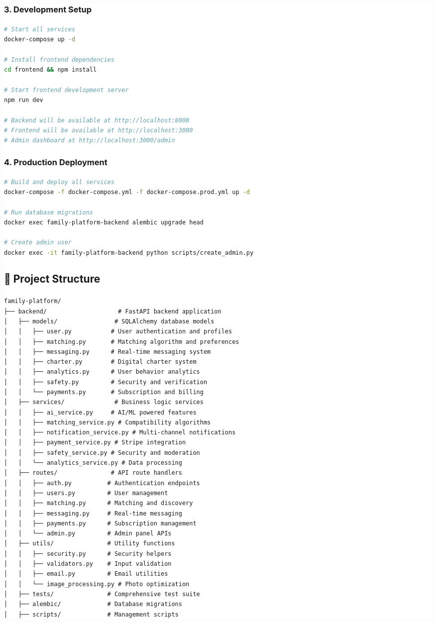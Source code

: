 
### 3. Development Setup
```bash
# Start all services
docker-compose up -d

# Install frontend dependencies
cd frontend && npm install

# Start frontend development server
npm run dev

# Backend will be available at http://localhost:8000
# Frontend will be available at http://localhost:3000
# Admin dashboard at http://localhost:3000/admin
```

### 4. Production Deployment
```bash
# Build and deploy all services
docker-compose -f docker-compose.yml -f docker-compose.prod.yml up -d

# Run database migrations
docker exec family-platform-backend alembic upgrade head

# Create admin user
docker exec -it family-platform-backend python scripts/create_admin.py
```

## 📁 Project Structure

```
family-platform/
├── backend/                    # FastAPI backend application
│   ├── models/                # SQLAlchemy database models
│   │   ├── user.py           # User authentication and profiles
│   │   ├── matching.py       # Matching algorithm and preferences
│   │   ├── messaging.py      # Real-time messaging system
│   │   ├── charter.py        # Digital charter system
│   │   ├── analytics.py      # User behavior analytics
│   │   ├── safety.py         # Security and verification
│   │   └── payments.py       # Subscription and billing
│   ├── services/              # Business logic services
│   │   ├── ai_service.py     # AI/ML powered features
│   │   ├── matching_service.py # Compatibility algorithms
│   │   ├── notification_service.py # Multi-channel notifications
│   │   ├── payment_service.py # Stripe integration
│   │   ├── safety_service.py # Security and moderation
│   │   └── analytics_service.py # Data processing
│   ├── routes/               # API route handlers
│   │   ├── auth.py          # Authentication endpoints
│   │   ├── users.py         # User management
│   │   ├── matching.py      # Matching and discovery
│   │   ├── messaging.py     # Real-time messaging
│   │   ├── payments.py      # Subscription management
│   │   └── admin.py         # Admin panel APIs
│   ├── utils/               # Utility functions
│   │   ├── security.py      # Security helpers
│   │   ├── validators.py    # Input validation
│   │   ├── email.py         # Email utilities
│   │   └── image_processing.py # Photo optimization
│   ├── tests/               # Comprehensive test suite
│   ├── alembic/             # Database migrations
│   ├── scripts/             # Management scripts
```